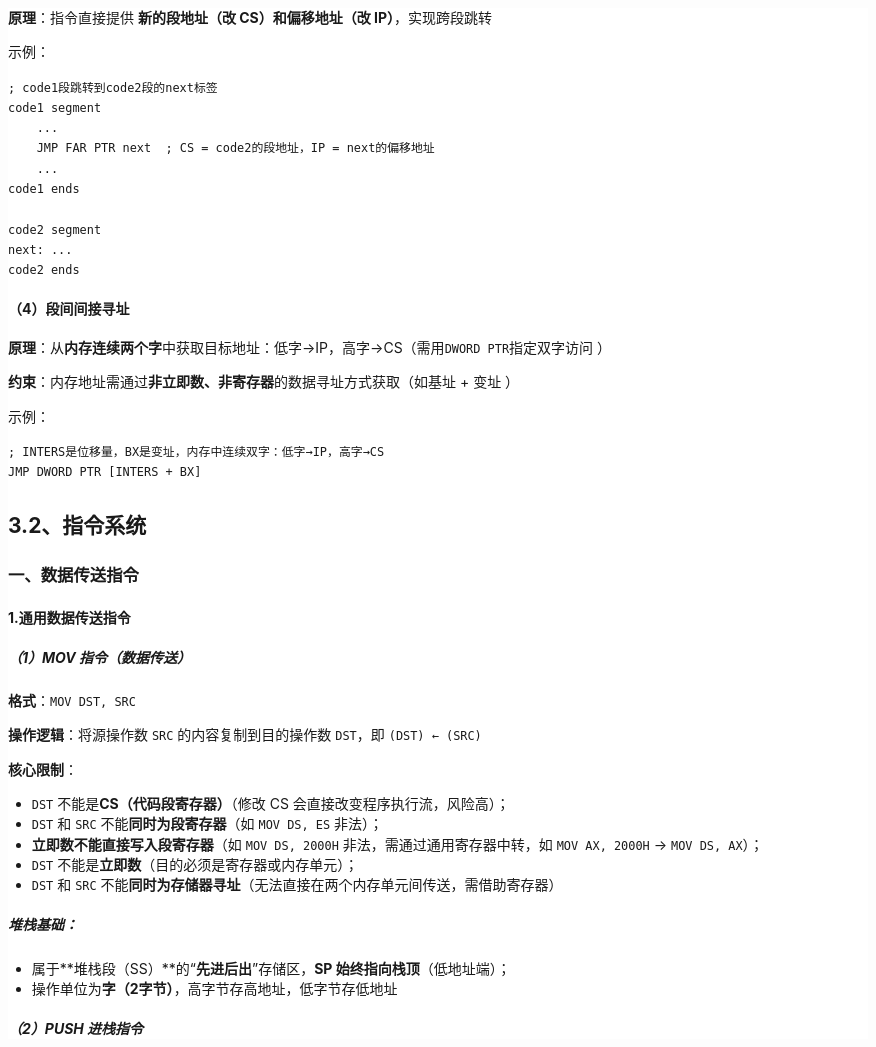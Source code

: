 **原理**：指令直接提供 **新的段地址（改 CS）和偏移地址（改 IP）**，实现跨段跳转

示例：

```assembly
; code1段跳转到code2段的next标签
code1 segment
    ...
    JMP FAR PTR next  ; CS = code2的段地址，IP = next的偏移地址
    ...
code1 ends

code2 segment
next: ...
code2 ends
```

#### （4）段间间接寻址

**原理**：从**内存连续两个字**中获取目标地址：低字→IP，高字→CS（需用`DWORD PTR`指定双字访问 ）

**约束**：内存地址需通过**非立即数、非寄存器**的数据寻址方式获取（如基址 + 变址 ）

示例：

```assembly
; INTERS是位移量，BX是变址，内存中连续双字：低字→IP，高字→CS
JMP DWORD PTR [INTERS + BX]
```

## 3.2、指令系统

### 一、数据传送指令

#### 1.通用数据传送指令

##### **（1）MOV 指令（数据传送）**

**格式**：`MOV DST, SRC`

**操作逻辑**：将源操作数 `SRC` 的内容复制到目的操作数 `DST`，即 `(DST) ← (SRC)`

**核心限制**：

- `DST` 不能是**CS（代码段寄存器）**（修改 CS 会直接改变程序执行流，风险高）；
- `DST` 和 `SRC` 不能**同时为段寄存器**（如 `MOV DS, ES` 非法）；
- **立即数不能直接写入段寄存器**（如 `MOV DS, 2000H` 非法，需通过通用寄存器中转，如 `MOV AX, 2000H` → `MOV DS, AX`）；
- `DST` 不能是**立即数**（目的必须是寄存器或内存单元）；
- `DST` 和 `SRC` 不能**同时为存储器寻址**（无法直接在两个内存单元间传送，需借助寄存器）

##### **堆栈基础**：

- 属于**堆栈段（SS）**的“**先进后出**”存储区，**SP 始终指向栈顶**（低地址端）；
- 操作单位为**字（2字节）**，高字节存高地址，低字节存低地址

##### **（2）PUSH 进栈指令**
